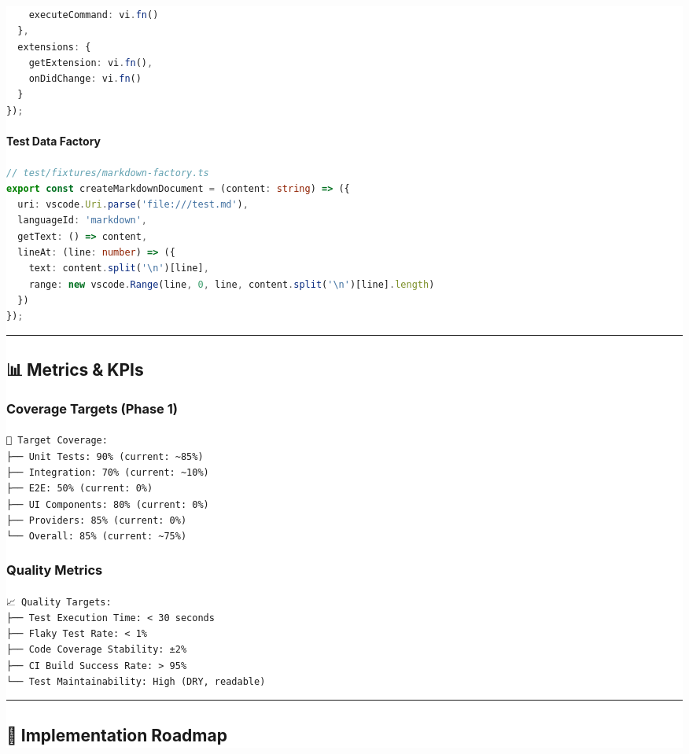 ```typescript
    executeCommand: vi.fn()
  },
  extensions: {
    getExtension: vi.fn(),
    onDidChange: vi.fn()
  }
});
```

#### Test Data Factory
```typescript
// test/fixtures/markdown-factory.ts
export const createMarkdownDocument = (content: string) => ({
  uri: vscode.Uri.parse('file:///test.md'),
  languageId: 'markdown',
  getText: () => content,
  lineAt: (line: number) => ({
    text: content.split('\n')[line],
    range: new vscode.Range(line, 0, line, content.split('\n')[line].length)
  })
});
```

---

## 📊 Metrics & KPIs

### Coverage Targets (Phase 1)
```
🎯 Target Coverage:
├── Unit Tests: 90% (current: ~85%)
├── Integration: 70% (current: ~10%)
├── E2E: 50% (current: 0%)
├── UI Components: 80% (current: 0%)
├── Providers: 85% (current: 0%)
└── Overall: 85% (current: ~75%)
```

### Quality Metrics
```
📈 Quality Targets:
├── Test Execution Time: < 30 seconds
├── Flaky Test Rate: < 1%
├── Code Coverage Stability: ±2%
├── CI Build Success Rate: > 95%
└── Test Maintainability: High (DRY, readable)
```

---

## 🚀 Implementation Roadmap
